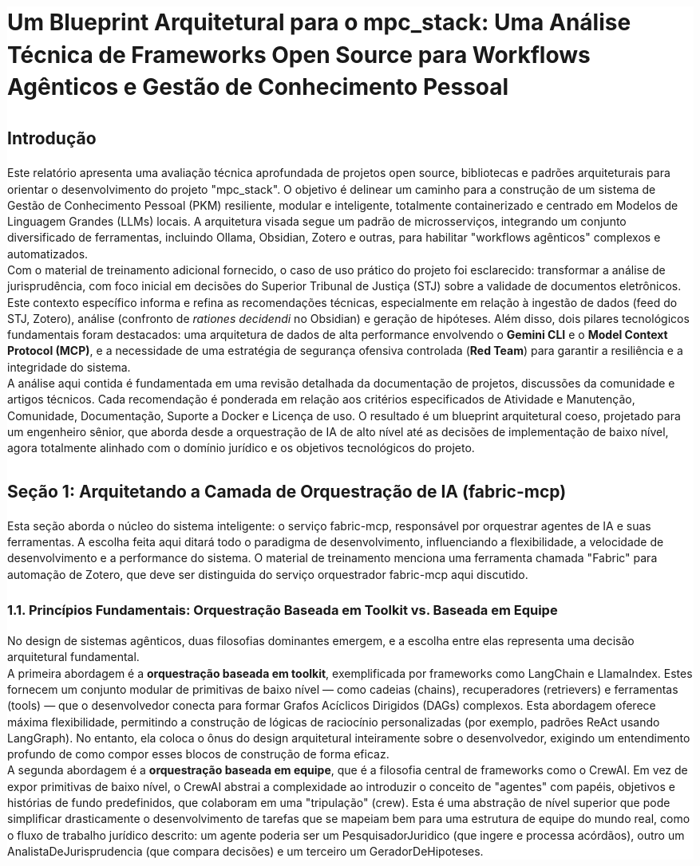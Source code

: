 

# **Um Blueprint Arquitetural para o mpc\_stack: Uma Análise Técnica de Frameworks Open Source para Workflows Agênticos e Gestão de Conhecimento Pessoal**

## **Introdução**

Este relatório apresenta uma avaliação técnica aprofundada de projetos open source, bibliotecas e padrões arquiteturais para orientar o desenvolvimento do projeto "mpc\_stack". O objetivo é delinear um caminho para a construção de um sistema de Gestão de Conhecimento Pessoal (PKM) resiliente, modular e inteligente, totalmente containerizado e centrado em Modelos de Linguagem Grandes (LLMs) locais. A arquitetura visada segue um padrão de microsserviços, integrando um conjunto diversificado de ferramentas, incluindo Ollama, Obsidian, Zotero e outras, para habilitar "workflows agênticos" complexos e automatizados.  
Com o material de treinamento adicional fornecido, o caso de uso prático do projeto foi esclarecido: transformar a análise de jurisprudência, com foco inicial em decisões do Superior Tribunal de Justiça (STJ) sobre a validade de documentos eletrônicos. Este contexto específico informa e refina as recomendações técnicas, especialmente em relação à ingestão de dados (feed do STJ, Zotero), análise (confronto de *rationes decidendi* no Obsidian) e geração de hipóteses. Além disso, dois pilares tecnológicos fundamentais foram destacados: uma arquitetura de dados de alta performance envolvendo o **Gemini CLI** e o **Model Context Protocol (MCP)**, e a necessidade de uma estratégia de segurança ofensiva controlada (**Red Team**) para garantir a resiliência e a integridade do sistema.  
A análise aqui contida é fundamentada em uma revisão detalhada da documentação de projetos, discussões da comunidade e artigos técnicos. Cada recomendação é ponderada em relação aos critérios especificados de Atividade e Manutenção, Comunidade, Documentação, Suporte a Docker e Licença de uso. O resultado é um blueprint arquitetural coeso, projetado para um engenheiro sênior, que aborda desde a orquestração de IA de alto nível até as decisões de implementação de baixo nível, agora totalmente alinhado com o domínio jurídico e os objetivos tecnológicos do projeto.

## **Seção 1: Arquitetando a Camada de Orquestração de IA (fabric-mcp)**

Esta seção aborda o núcleo do sistema inteligente: o serviço fabric-mcp, responsável por orquestrar agentes de IA e suas ferramentas. A escolha feita aqui ditará todo o paradigma de desenvolvimento, influenciando a flexibilidade, a velocidade de desenvolvimento e a performance do sistema. O material de treinamento menciona uma ferramenta chamada "Fabric" para automação de Zotero, que deve ser distinguida do serviço orquestrador fabric-mcp aqui discutido.

### **1.1. Princípios Fundamentais: Orquestração Baseada em Toolkit vs. Baseada em Equipe**

No design de sistemas agênticos, duas filosofias dominantes emergem, e a escolha entre elas representa uma decisão arquitetural fundamental.  
A primeira abordagem é a **orquestração baseada em toolkit**, exemplificada por frameworks como LangChain e LlamaIndex. Estes fornecem um conjunto modular de primitivas de baixo nível — como cadeias (chains), recuperadores (retrievers) e ferramentas (tools) — que o desenvolvedor conecta para formar Grafos Acíclicos Dirigidos (DAGs) complexos. Esta abordagem oferece máxima flexibilidade, permitindo a construção de lógicas de raciocínio personalizadas (por exemplo, padrões ReAct usando LangGraph). No entanto, ela coloca o ônus do design arquitetural inteiramente sobre o desenvolvedor, exigindo um entendimento profundo de como compor esses blocos de construção de forma eficaz.  
A segunda abordagem é a **orquestração baseada em equipe**, que é a filosofia central de frameworks como o CrewAI. Em vez de expor primitivas de baixo nível, o CrewAI abstrai a complexidade ao introduzir o conceito de "agentes" com papéis, objetivos e histórias de fundo predefinidos, que colaboram em uma "tripulação" (crew). Esta é uma abstração de nível superior que pode simplificar drasticamente o desenvolvimento de tarefas que se mapeiam bem para uma estrutura de equipe do mundo real, como o fluxo de trabalho jurídico descrito: um agente poderia ser um PesquisadorJuridico (que ingere e processa acórdãos), outro um AnalistaDeJurisprudencia (que compara decisões) e um terceiro um GeradorDeHipoteses.
